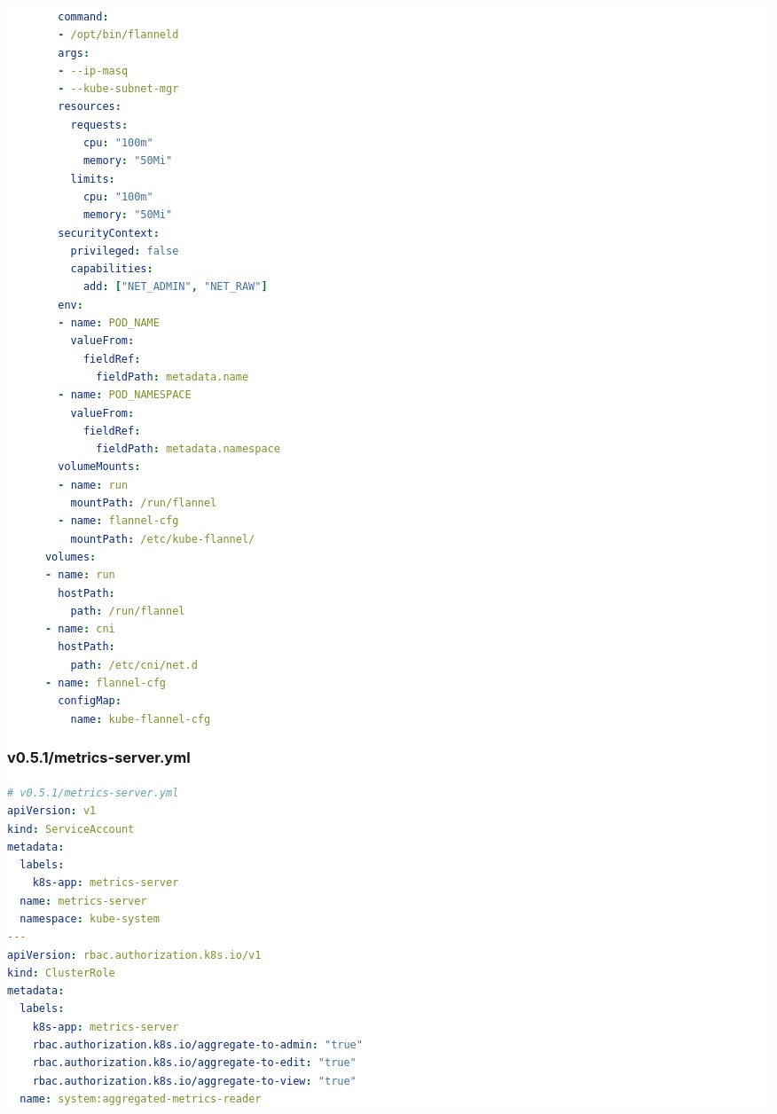 ```yaml
        command:
        - /opt/bin/flanneld
        args:
        - --ip-masq
        - --kube-subnet-mgr
        resources:
          requests:
            cpu: "100m"
            memory: "50Mi"
          limits:
            cpu: "100m"
            memory: "50Mi"
        securityContext:
          privileged: false
          capabilities:
            add: ["NET_ADMIN", "NET_RAW"]
        env:
        - name: POD_NAME
          valueFrom:
            fieldRef:
              fieldPath: metadata.name
        - name: POD_NAMESPACE
          valueFrom:
            fieldRef:
              fieldPath: metadata.namespace
        volumeMounts:
        - name: run
          mountPath: /run/flannel
        - name: flannel-cfg
          mountPath: /etc/kube-flannel/
      volumes:
      - name: run
        hostPath:
          path: /run/flannel
      - name: cni
        hostPath:
          path: /etc/cni/net.d
      - name: flannel-cfg
        configMap:
          name: kube-flannel-cfg
```

### v0.5.1/metrics-server.yml

```yaml
# v0.5.1/metrics-server.yml
apiVersion: v1
kind: ServiceAccount
metadata:
  labels:
    k8s-app: metrics-server
  name: metrics-server
  namespace: kube-system
---
apiVersion: rbac.authorization.k8s.io/v1
kind: ClusterRole
metadata:
  labels:
    k8s-app: metrics-server
    rbac.authorization.k8s.io/aggregate-to-admin: "true"
    rbac.authorization.k8s.io/aggregate-to-edit: "true"
    rbac.authorization.k8s.io/aggregate-to-view: "true"
  name: system:aggregated-metrics-reader
```